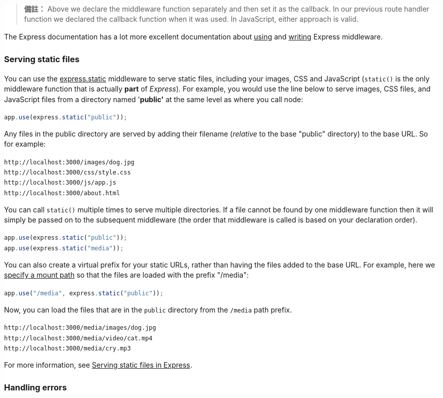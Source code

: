 > **備註：** Above we declare the middleware function separately and then set it as the callback. In our previous route handler function we declared the callback function when it was used. In JavaScript, either approach is valid.

The Express documentation has a lot more excellent documentation about [using](https://expressjs.com/en/guide/using-middleware.html) and [writing](http://expressjs.com/en/guide/writing-middleware.html) Express middleware.

### Serving static files

You can use the [express.static](http://expressjs.com/en/4x/api.html#express.static) middleware to serve static files, including your images, CSS and JavaScript (`static()` is the only middleware function that is actually **part** of _Express_). For example, you would use the line below to serve images, CSS files, and JavaScript files from a directory named '**public'** at the same level as where you call node:

```js
app.use(express.static("public"));
```

Any files in the public directory are served by adding their filename (_relative_ to the base "public" directory) to the base URL. So for example:

```plain
http://localhost:3000/images/dog.jpg
http://localhost:3000/css/style.css
http://localhost:3000/js/app.js
http://localhost:3000/about.html
```

You can call `static()` multiple times to serve multiple directories. If a file cannot be found by one middleware function then it will simply be passed on to the subsequent middleware (the order that middleware is called is based on your declaration order).

```js
app.use(express.static("public"));
app.use(express.static("media"));
```

You can also create a virtual prefix for your static URLs, rather than having the files added to the base URL. For example, here we [specify a mount path](http://expressjs.com/en/4x/api.html#app.use) so that the files are loaded with the prefix "/media":

```js
app.use("/media", express.static("public"));
```

Now, you can load the files that are in the `public` directory from the `/media` path prefix.

```plain
http://localhost:3000/media/images/dog.jpg
http://localhost:3000/media/video/cat.mp4
http://localhost:3000/media/cry.mp3
```

For more information, see [Serving static files in Express](<Serving static files in Express>).

### Handling errors
